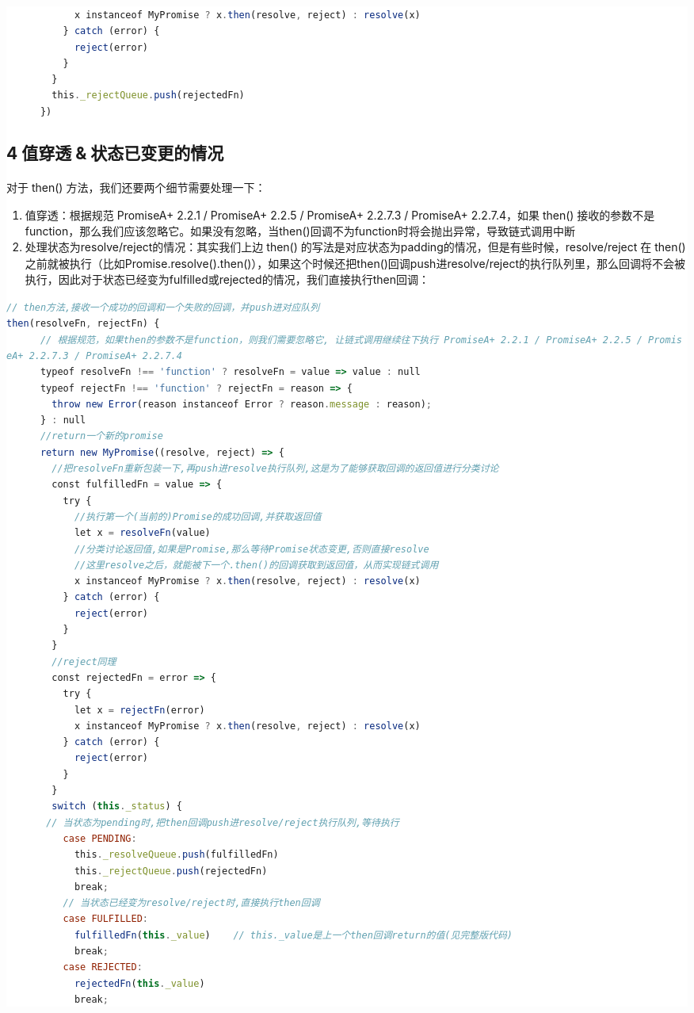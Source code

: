```javascript
            x instanceof MyPromise ? x.then(resolve, reject) : resolve(x)
          } catch (error) {
            reject(error)
          }
        }
        this._rejectQueue.push(rejectedFn)
      })
```
## 4 值穿透 & 状态已变更的情况

对于 then() 方法，我们还要两个细节需要处理一下：


1. 值穿透：根据规范 PromiseA+ 2.2.1 / PromiseA+ 2.2.5 / PromiseA+ 2.2.7.3 / PromiseA+ 2.2.7.4，如果 then() 接收的参数不是function，那么我们应该忽略它。如果没有忽略，当then()回调不为function时将会抛出异常，导致链式调用中断
2. 处理状态为resolve/reject的情况：其实我们上边 then() 的写法是对应状态为padding的情况，但是有些时候，resolve/reject 在 then() 之前就被执行（比如Promise.resolve().then()），如果这个时候还把then()回调push进resolve/reject的执行队列里，那么回调将不会被执行，因此对于状态已经变为fulfilled或rejected的情况，我们直接执行then回调：
```javascript
// then方法,接收一个成功的回调和一个失败的回调，并push进对应队列 
then(resolveFn, rejectFn) {
      // 根据规范，如果then的参数不是function，则我们需要忽略它, 让链式调用继续往下执行 PromiseA+ 2.2.1 / PromiseA+ 2.2.5 / PromiseA+ 2.2.7.3 / PromiseA+ 2.2.7.4
      typeof resolveFn !== 'function' ? resolveFn = value => value : null
      typeof rejectFn !== 'function' ? rejectFn = reason => {
        throw new Error(reason instanceof Error ? reason.message : reason);
      } : null
      //return一个新的promise
      return new MyPromise((resolve, reject) => {
        //把resolveFn重新包装一下,再push进resolve执行队列,这是为了能够获取回调的返回值进行分类讨论
        const fulfilledFn = value => {
          try {
            //执行第一个(当前的)Promise的成功回调,并获取返回值
            let x = resolveFn(value)
            //分类讨论返回值,如果是Promise,那么等待Promise状态变更,否则直接resolve
            //这里resolve之后，就能被下一个.then()的回调获取到返回值，从而实现链式调用
            x instanceof MyPromise ? x.then(resolve, reject) : resolve(x)
          } catch (error) {
            reject(error)
          }
        }
        //reject同理
        const rejectedFn = error => {
          try {
            let x = rejectFn(error)
            x instanceof MyPromise ? x.then(resolve, reject) : resolve(x)
          } catch (error) {
            reject(error)
          }
        }
        switch (this._status) {
       // 当状态为pending时,把then回调push进resolve/reject执行队列,等待执行
          case PENDING:
            this._resolveQueue.push(fulfilledFn)
            this._rejectQueue.push(rejectedFn)
            break;
          // 当状态已经变为resolve/reject时,直接执行then回调
          case FULFILLED:
            fulfilledFn(this._value)    // this._value是上一个then回调return的值(见完整版代码)
            break;
          case REJECTED:
            rejectedFn(this._value)
            break;
```